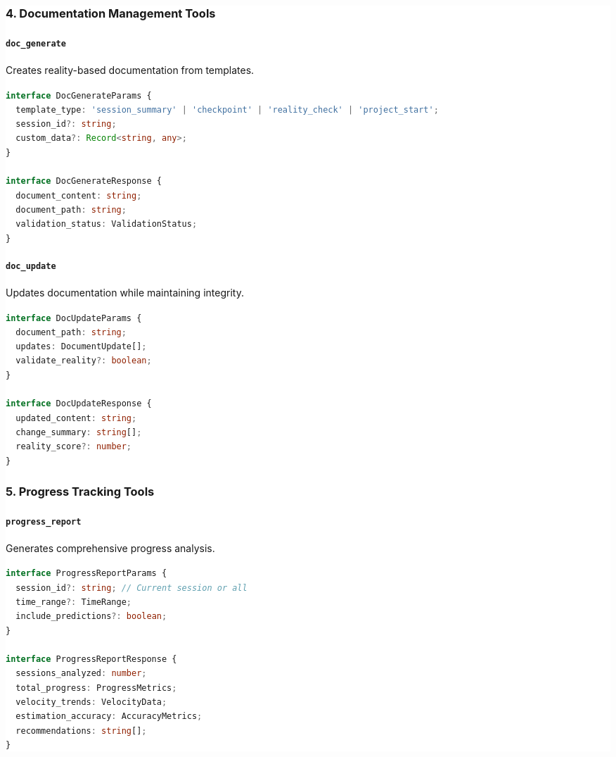 ### 4. Documentation Management Tools

#### `doc_generate`

Creates reality-based documentation from templates.

```typescript
interface DocGenerateParams {
  template_type: 'session_summary' | 'checkpoint' | 'reality_check' | 'project_start';
  session_id?: string;
  custom_data?: Record<string, any>;
}

interface DocGenerateResponse {
  document_content: string;
  document_path: string;
  validation_status: ValidationStatus;
}
```

#### `doc_update`

Updates documentation while maintaining integrity.

```typescript
interface DocUpdateParams {
  document_path: string;
  updates: DocumentUpdate[];
  validate_reality?: boolean;
}

interface DocUpdateResponse {
  updated_content: string;
  change_summary: string[];
  reality_score?: number;
}
```

### 5. Progress Tracking Tools

#### `progress_report`

Generates comprehensive progress analysis.

```typescript
interface ProgressReportParams {
  session_id?: string; // Current session or all
  time_range?: TimeRange;
  include_predictions?: boolean;
}

interface ProgressReportResponse {
  sessions_analyzed: number;
  total_progress: ProgressMetrics;
  velocity_trends: VelocityData;
  estimation_accuracy: AccuracyMetrics;
  recommendations: string[];
}
```
